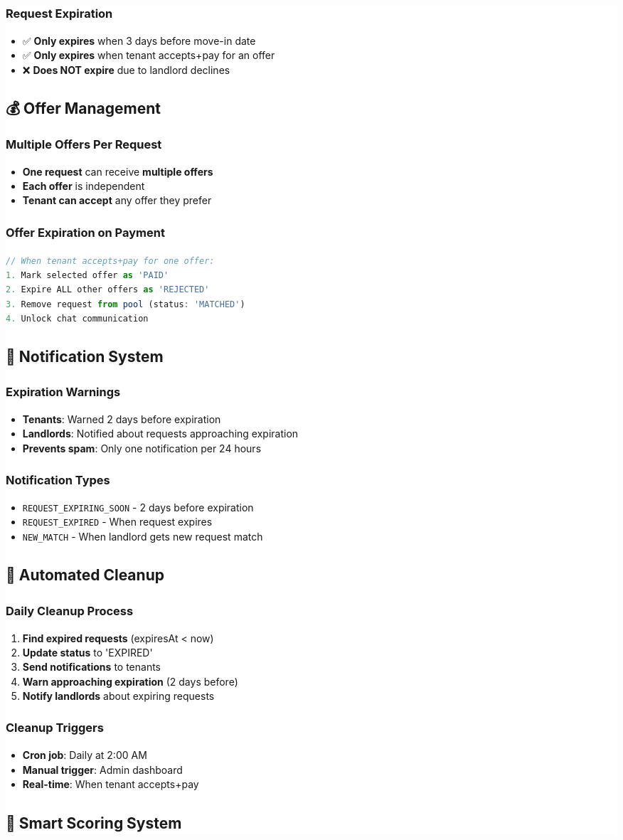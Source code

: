 ### **Request Expiration**
- ✅ **Only expires** when 3 days before move-in date
- ✅ **Only expires** when tenant accepts+pay for an offer
- ❌ **Does NOT expire** due to landlord declines

## **💰 Offer Management**

### **Multiple Offers Per Request**
- **One request** can receive **multiple offers**
- **Each offer** is independent
- **Tenant can accept** any offer they prefer

### **Offer Expiration on Payment**
```javascript
// When tenant accepts+pay for one offer:
1. Mark selected offer as 'PAID'
2. Expire ALL other offers as 'REJECTED'
3. Remove request from pool (status: 'MATCHED')
4. Unlock chat communication
```

## **🔔 Notification System**

### **Expiration Warnings**
- **Tenants**: Warned 2 days before expiration
- **Landlords**: Notified about requests approaching expiration
- **Prevents spam**: Only one notification per 24 hours

### **Notification Types**
- `REQUEST_EXPIRING_SOON` - 2 days before expiration
- `REQUEST_EXPIRED` - When request expires
- `NEW_MATCH` - When landlord gets new request match

## **🧹 Automated Cleanup**

### **Daily Cleanup Process**
1. **Find expired requests** (expiresAt < now)
2. **Update status** to 'EXPIRED'
3. **Send notifications** to tenants
4. **Warn approaching expiration** (2 days before)
5. **Notify landlords** about expiring requests

### **Cleanup Triggers**
- **Cron job**: Daily at 2:00 AM
- **Manual trigger**: Admin dashboard
- **Real-time**: When tenant accepts+pay

## **🎯 Smart Scoring System**
